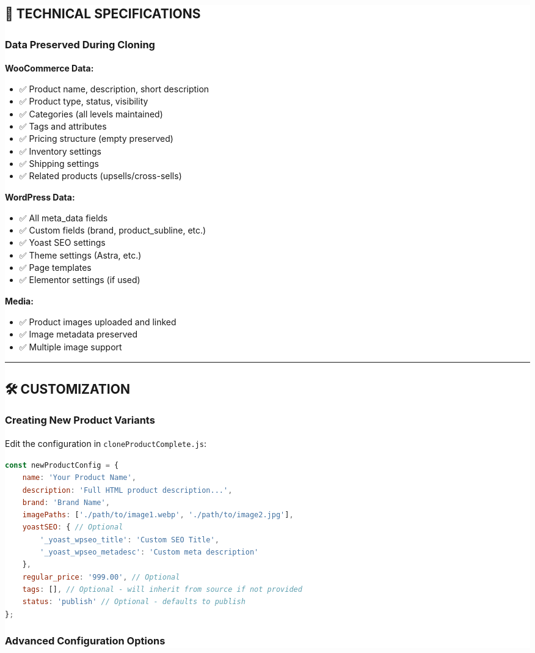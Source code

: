 
## 🔧 TECHNICAL SPECIFICATIONS

### Data Preserved During Cloning

**WooCommerce Data:**
- ✅ Product name, description, short description
- ✅ Product type, status, visibility
- ✅ Categories (all levels maintained)
- ✅ Tags and attributes
- ✅ Pricing structure (empty preserved)
- ✅ Inventory settings
- ✅ Shipping settings
- ✅ Related products (upsells/cross-sells)

**WordPress Data:**
- ✅ All meta_data fields
- ✅ Custom fields (brand, product_subline, etc.)
- ✅ Yoast SEO settings
- ✅ Theme settings (Astra, etc.)
- ✅ Page templates
- ✅ Elementor settings (if used)

**Media:**
- ✅ Product images uploaded and linked
- ✅ Image metadata preserved
- ✅ Multiple image support

---

## 🛠️ CUSTOMIZATION

### Creating New Product Variants

Edit the configuration in `cloneProductComplete.js`:

```javascript
const newProductConfig = {
    name: 'Your Product Name',
    description: 'Full HTML product description...',
    brand: 'Brand Name',
    imagePaths: ['./path/to/image1.webp', './path/to/image2.jpg'],
    yoastSEO: { // Optional
        '_yoast_wpseo_title': 'Custom SEO Title',
        '_yoast_wpseo_metadesc': 'Custom meta description'
    },
    regular_price: '999.00', // Optional
    tags: [], // Optional - will inherit from source if not provided
    status: 'publish' // Optional - defaults to publish
};
```

### Advanced Configuration Options
